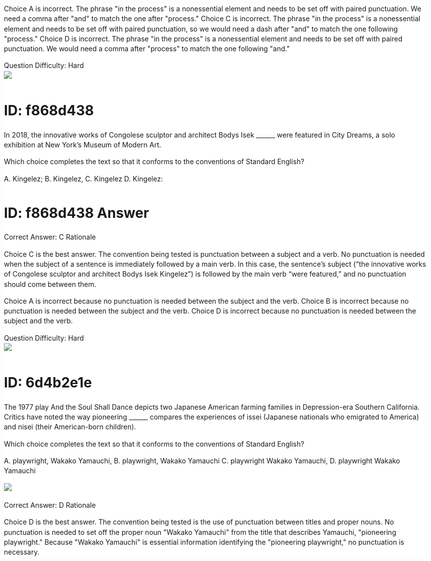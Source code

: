 Choice A is incorrect. The phrase "in the process" is a nonessential element and needs to be set off with paired punctuation. We need a comma after "and" to match the one after "process." Choice C is incorrect. The phrase "in the process" is a nonessential element and needs to be set off with paired punctuation, so we would need a dash after "and" to match the one following "process." Choice D is incorrect. The phrase "in the process" is a nonessential element and needs to be set off with paired punctuation. We would need a comma after "process" to match the one following "and."  

Question Difficulty: Hard  
![](https://cdn-mineru.openxlab.org.cn/model-mineru/prod/1b2d69e1ba8f5ad619e58e8873f7d088ce6a226e11209d8e15b9229449f7103b.jpg)  

# ID: f868d438  

In 2018, the innovative works of Congolese sculptor and architect Bodys Isek ______ were featured in City Dreams, a solo exhibition at New York’s Museum of Modern Art.  

Which choice completes the text so that it conforms to the conventions of Standard English?  

A. Kingelez; B. Kingelez, C. Kingelez D. Kingelez:  

# ID: f868d438 Answer  

Correct Answer: C Rationale  

Choice C is the best answer. The convention being tested is punctuation between a subject and a verb. No punctuation is needed when the subject of a sentence is immediately followed by a main verb. In this case, the sentence’s subject (“the innovative works of Congolese sculptor and architect Bodys Isek Kingelez”) is followed by the main verb “were featured,” and no punctuation should come between them.  

Choice A is incorrect because no punctuation is needed between the subject and the verb. Choice B is incorrect because no punctuation is needed between the subject and the verb. Choice D is incorrect because no punctuation is needed between the subject and the verb.  

Question Difficulty: Hard  
![](https://cdn-mineru.openxlab.org.cn/model-mineru/prod/2716e92f24ffdd8a616ccfe88e1d35ee1de52fe17c66911832446ea3fd39b46f.jpg)  

# ID: 6d4b2e1e  

The 1977 play And the Soul Shall Dance depicts two Japanese American farming families in Depression-era Southern California. Critics have noted the way pioneering ______ compares the experiences of issei (Japanese nationals who emigrated to America) and nisei (their American-born children).  

Which choice completes the text so that it conforms to the conventions of Standard English?  

A. playwright, Wakako Yamauchi, B. playwright, Wakako Yamauchi C. playwright Wakako Yamauchi, D. playwright Wakako Yamauchi  

![](https://cdn-mineru.openxlab.org.cn/model-mineru/prod/672a82176ba5b1f818a8c1f92993ea5e5b2e4cd7246cb3e4a00b4bb84c7bdb86.jpg)  

Correct Answer: D Rationale  

Choice D is the best answer. The convention being tested is the use of punctuation between titles and proper nouns. No punctuation is needed to set off the proper noun "Wakako Yamauchi" from the title that describes Yamauchi, "pioneering playwright." Because "Wakako Yamauchi" is essential information identifying the "pioneering playwright," no punctuation is necessary.  
